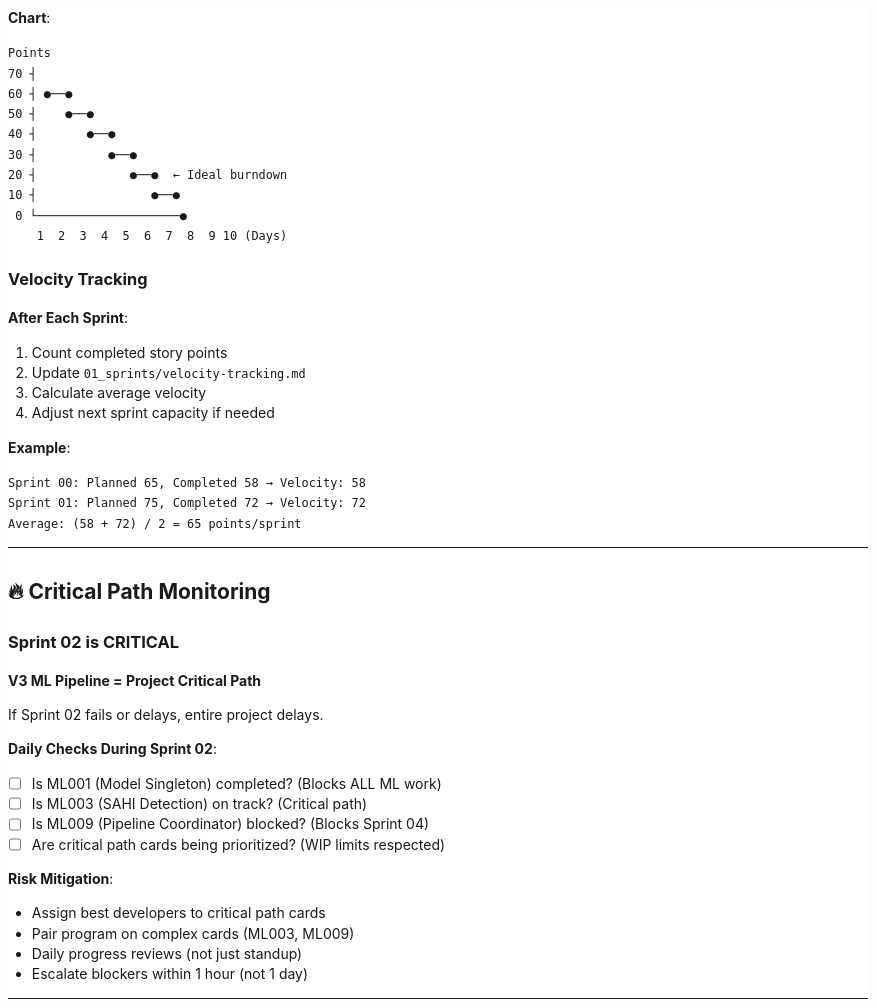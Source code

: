 **Chart**:

```
Points
70 ┤
60 ┤ ●──●
50 ┤    ●──●
40 ┤       ●──●
30 ┤          ●──●
20 ┤             ●──●  ← Ideal burndown
10 ┤                ●──●
 0 └────────────────────●
    1  2  3  4  5  6  7  8  9 10 (Days)
```

### Velocity Tracking

**After Each Sprint**:

1. Count completed story points
2. Update `01_sprints/velocity-tracking.md`
3. Calculate average velocity
4. Adjust next sprint capacity if needed

**Example**:

```
Sprint 00: Planned 65, Completed 58 → Velocity: 58
Sprint 01: Planned 75, Completed 72 → Velocity: 72
Average: (58 + 72) / 2 = 65 points/sprint
```

---

## 🔥 Critical Path Monitoring

### Sprint 02 is CRITICAL

**V3 ML Pipeline = Project Critical Path**

If Sprint 02 fails or delays, entire project delays.

**Daily Checks During Sprint 02**:

- [ ] Is ML001 (Model Singleton) completed? (Blocks ALL ML work)
- [ ] Is ML003 (SAHI Detection) on track? (Critical path)
- [ ] Is ML009 (Pipeline Coordinator) blocked? (Blocks Sprint 04)
- [ ] Are critical path cards being prioritized? (WIP limits respected)

**Risk Mitigation**:

- Assign best developers to critical path cards
- Pair program on complex cards (ML003, ML009)
- Daily progress reviews (not just standup)
- Escalate blockers within 1 hour (not 1 day)

---